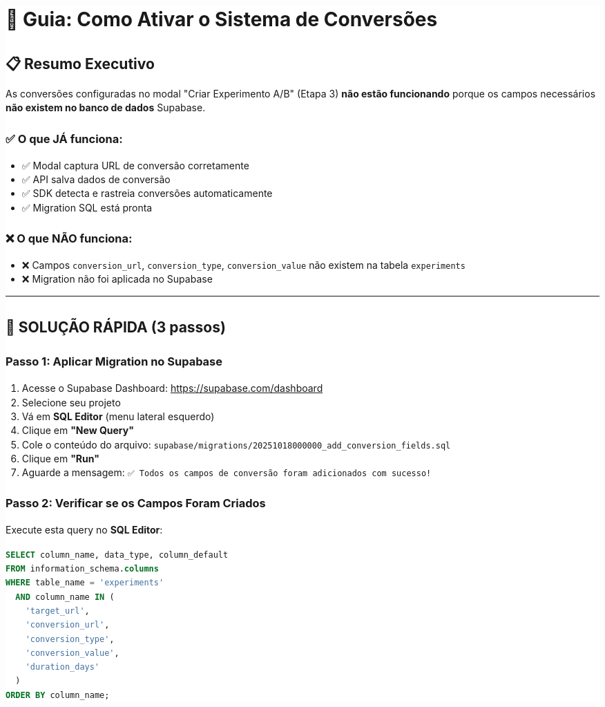 # 🎯 Guia: Como Ativar o Sistema de Conversões

## 📋 Resumo Executivo

As conversões configuradas no modal "Criar Experimento A/B" (Etapa 3) **não estão funcionando** porque os campos necessários **não existem no banco de dados** Supabase.

### ✅ O que JÁ funciona:
- ✅ Modal captura URL de conversão corretamente
- ✅ API salva dados de conversão
- ✅ SDK detecta e rastreia conversões automaticamente
- ✅ Migration SQL está pronta

### ❌ O que NÃO funciona:
- ❌ Campos `conversion_url`, `conversion_type`, `conversion_value` não existem na tabela `experiments`
- ❌ Migration não foi aplicada no Supabase

---

## 🚀 SOLUÇÃO RÁPIDA (3 passos)

### Passo 1: Aplicar Migration no Supabase

1. Acesse o Supabase Dashboard: https://supabase.com/dashboard
2. Selecione seu projeto
3. Vá em **SQL Editor** (menu lateral esquerdo)
4. Clique em **"New Query"**
5. Cole o conteúdo do arquivo: `supabase/migrations/20251018000000_add_conversion_fields.sql`
6. Clique em **"Run"**
7. Aguarde a mensagem: `✅ Todos os campos de conversão foram adicionados com sucesso!`

### Passo 2: Verificar se os Campos Foram Criados

Execute esta query no **SQL Editor**:

```sql
SELECT column_name, data_type, column_default
FROM information_schema.columns
WHERE table_name = 'experiments'
  AND column_name IN (
    'target_url',
    'conversion_url',
    'conversion_type',
    'conversion_value',
    'duration_days'
  )
ORDER BY column_name;
```
